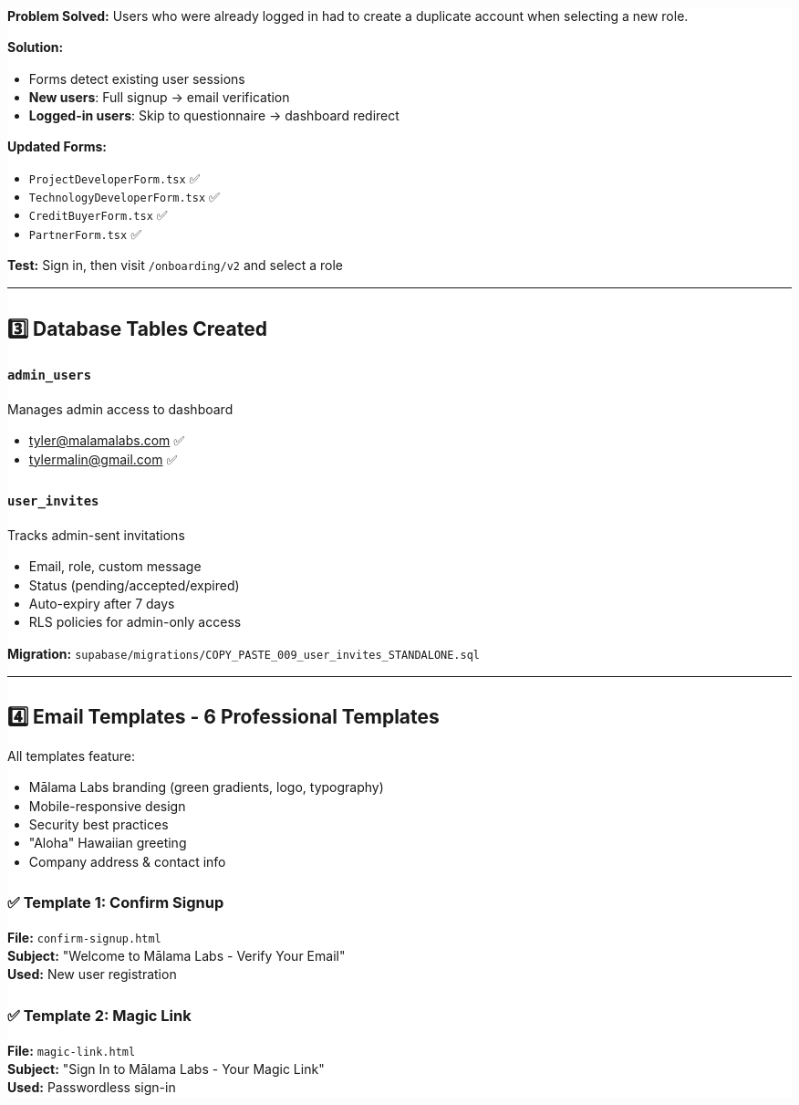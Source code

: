 **Problem Solved:** Users who were already logged in had to create a duplicate account when selecting a new role.

**Solution:**
- Forms detect existing user sessions
- **New users**: Full signup → email verification
- **Logged-in users**: Skip to questionnaire → dashboard redirect

**Updated Forms:**
- `ProjectDeveloperForm.tsx` ✅
- `TechnologyDeveloperForm.tsx` ✅
- `CreditBuyerForm.tsx` ✅
- `PartnerForm.tsx` ✅

**Test:** Sign in, then visit `/onboarding/v2` and select a role

---

## 3️⃣ Database Tables Created

### `admin_users`
Manages admin access to dashboard
- tyler@malamalabs.com ✅
- tylermalin@gmail.com ✅

### `user_invites`
Tracks admin-sent invitations
- Email, role, custom message
- Status (pending/accepted/expired)
- Auto-expiry after 7 days
- RLS policies for admin-only access

**Migration:** `supabase/migrations/COPY_PASTE_009_user_invites_STANDALONE.sql`

---

## 4️⃣ Email Templates - 6 Professional Templates

All templates feature:
- Mālama Labs branding (green gradients, logo, typography)
- Mobile-responsive design
- Security best practices
- "Aloha" Hawaiian greeting
- Company address & contact info

### ✅ Template 1: Confirm Signup
**File:** `confirm-signup.html`  
**Subject:** "Welcome to Mālama Labs - Verify Your Email"  
**Used:** New user registration

### ✅ Template 2: Magic Link
**File:** `magic-link.html`  
**Subject:** "Sign In to Mālama Labs - Your Magic Link"  
**Used:** Passwordless sign-in
